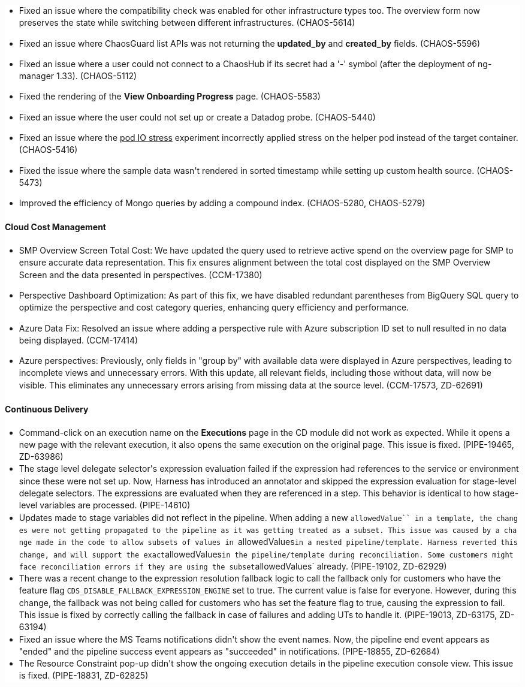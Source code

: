 - Fixed an issue where the compatibility check was enabled for other infrastructure types too. The overview form now preserves the state while switching between different infrastructures. (CHAOS-5614)

- Fixed an issue where ChaosGuard list APIs was not returning the **updated_by** and **created_by** fields. (CHAOS-5596)

- Fixed an issue where a user could not connect to a ChaosHub if its secret had a '-' symbol (after the deployment of ng-manager 1.33). (CHAOS-5112)

- Fixed the rendering of the **View Onboarding Progress** page. (CHAOS-5583)

- Fixed an issue where the user could not set up or create a Datadog probe. (CHAOS-5440)

- Fixed an issue where the [pod IO stress](/docs/chaos-engineering/use-harness-ce/chaos-faults/kubernetes/pod/pod-io-stress) experiment incorrectly applied stress on the helper pod instead of the target container. (CHAOS-5416)

- Fixed the issue where the sample data wasn't rendered in sorted timestamp while setting up custom health source. (CHAOS-5473)
- Improved the efficiency of Mongo queries by adding a compound index. (CHAOS-5280, CHAOS-5279)

#### Cloud Cost Management

- SMP Overview Screen Total Cost: We have updated the query used to retrieve active spend on the overview page for SMP to ensure accurate data representation. This fix ensures alignment between the total cost displayed on the SMP Overview Screen and the data presented in perspectives. (CCM-17380)

- Perspective Dashboard Optimization: As part of this fix, we have disabled redundant parentheses from BigQuery SQL query to optimize the perspective and cost category queries, enhancing query efficiency and performance.

- Azure Data Fix: Resolved an issue where adding a perspective rule with Azure subscription ID set to null resulted in no data being displayed. (CCM-17414)

- Azure perspectives: Previously, only fields in "group by" with available data were displayed in Azure perspectives, leading to incomplete views and unnecessary errors. With this update, all relevant fields, including those without data, will now be visible. This eliminates any unnecessary errors arising from missing data at the source level. (CCM-17573, ZD-62691)

#### Continuous Delivery

- Command-click on an execution name on the **Executions** page in the CD module did not work as expected. While it opens a new page with the relevant execution, it also opens the same execution on the original page. This issue is fixed. (PIPE-19465, ZD-63986)
- The stage level delegate selector's expression evaluation failed if the expression had references to the service or environment since these were not set up. Now, Harness has introduced an annotator and skipped the expression evaluation for stage-level delegate selectors. The expressions are evaluated when they are referenced in a step. This behavior is identical to how stage-level variables are processed. (PIPE-14610)
- Updates made to stage variables did not reflect in the pipeline. When adding a new `allowedValue`` in a template, the changes were not getting propagated to the pipeline as it was getting treated as a subset. This issue was caused by a change made in the code to allow subsets of values in `allowedValues` in a nested pipeline/template. Harness reverted this change, and will support the exact `allowedValues` in the pipeline/template during reconciliation. Some customers might face reconciliation errors if they are using the subset `allowedValues` already. (PIPE-19102, ZD-62929)
- There was a recent change to the expression resolution fallback logic to call the fallback only for customers who have the feature flag `CDS_DISABLE_FALLBACK_EXPRESSION_ENGINE` set to true. The current value is false for everyone. However, during this change, the fallback was not being called for customers who has set the feature flag to true, causing the expression to fail. This issue is fixed by correctly calling the fallback in case of failures and adding UTs to handle it. (PIPE-19013, ZD-63175, ZD-63194)
- Fixed an issue where the MS Teams notifications didn't show the event names. Now, the pipeline end event appears as "ended" and the pipeline success event appears as "succeeded" in notifications. (PIPE-18855, ZD-62684)
- The Resource Constraint pop-up didn't show the ongoing execution details in the pipeline execution console view. This issue is fixed. (PIPE-18831, ZD-62825)